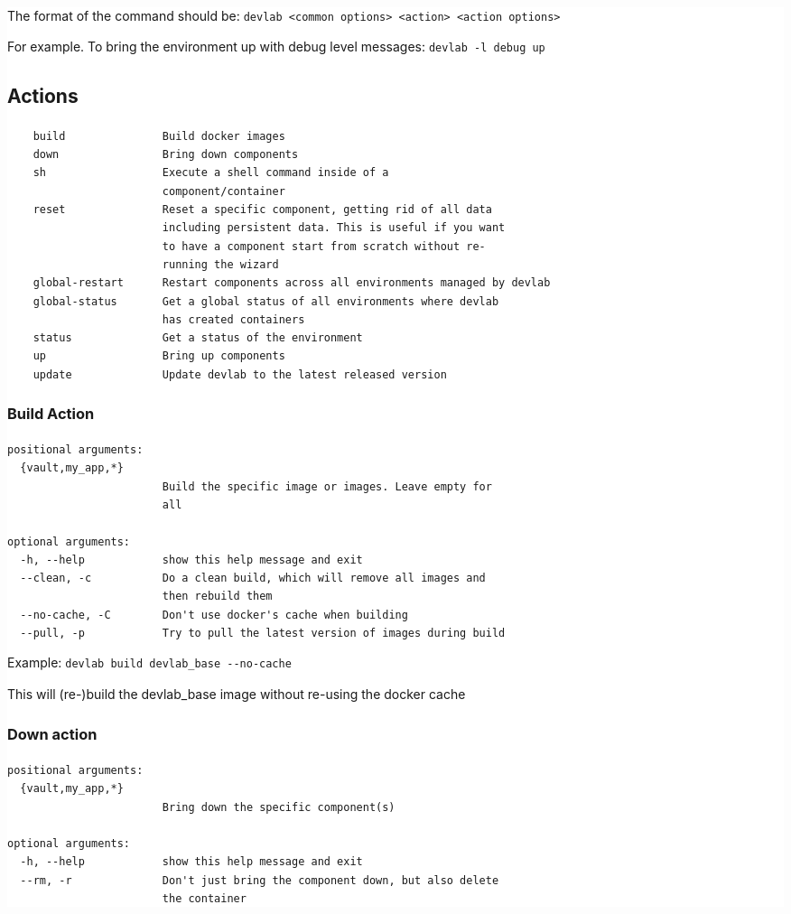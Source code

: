 The format of the command should be:
`devlab <common options> <action> <action options>`

For example. To bring the environment up with debug level messages:
`devlab -l debug up`

## Actions
```
    build               Build docker images
    down                Bring down components
    sh                  Execute a shell command inside of a
                        component/container
    reset               Reset a specific component, getting rid of all data
                        including persistent data. This is useful if you want
                        to have a component start from scratch without re-
                        running the wizard
    global-restart      Restart components across all environments managed by devlab
    global-status       Get a global status of all environments where devlab
                        has created containers
    status              Get a status of the environment
    up                  Bring up components
    update              Update devlab to the latest released version
```

### Build Action
```
positional arguments:
  {vault,my_app,*}
                        Build the specific image or images. Leave empty for
                        all

optional arguments:
  -h, --help            show this help message and exit
  --clean, -c           Do a clean build, which will remove all images and
                        then rebuild them
  --no-cache, -C        Don't use docker's cache when building
  --pull, -p            Try to pull the latest version of images during build
```

Example:
`devlab build devlab_base --no-cache`

This will (re-)build the devlab_base image without re-using the docker cache

### Down action
```
positional arguments:
  {vault,my_app,*}
                        Bring down the specific component(s)

optional arguments:
  -h, --help            show this help message and exit
  --rm, -r              Don't just bring the component down, but also delete
                        the container
```

